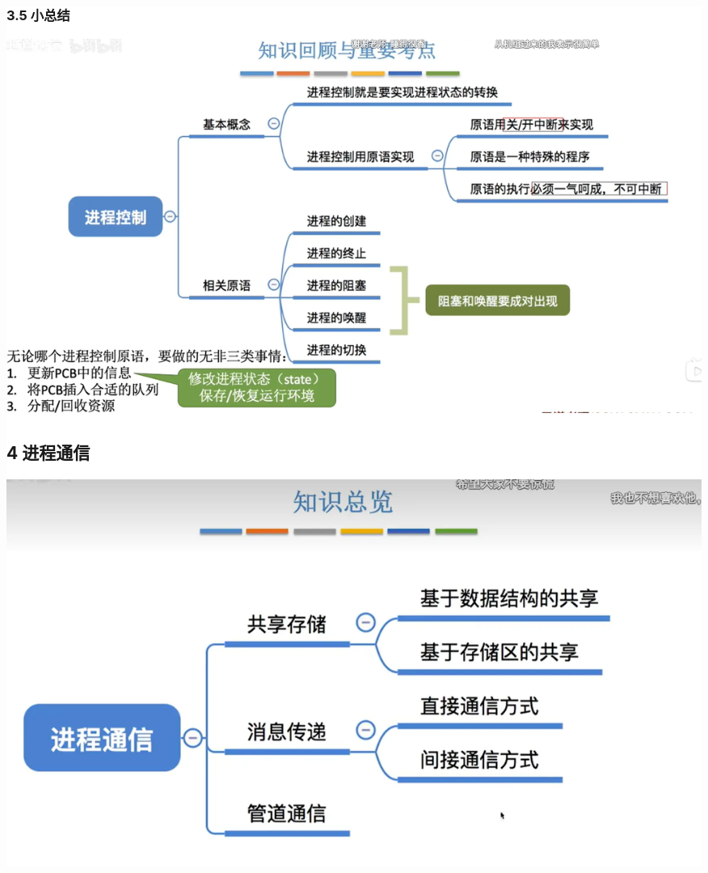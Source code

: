 

### 3.5 小总结

![image-20230919092019578](image/计算机操作系统(spongehah).assets/image-20230919092019578.webp)



## 4 进程通信

![image-20230919093027935](image/计算机操作系统(spongehah).assets/image-20230919093027935.webp)
